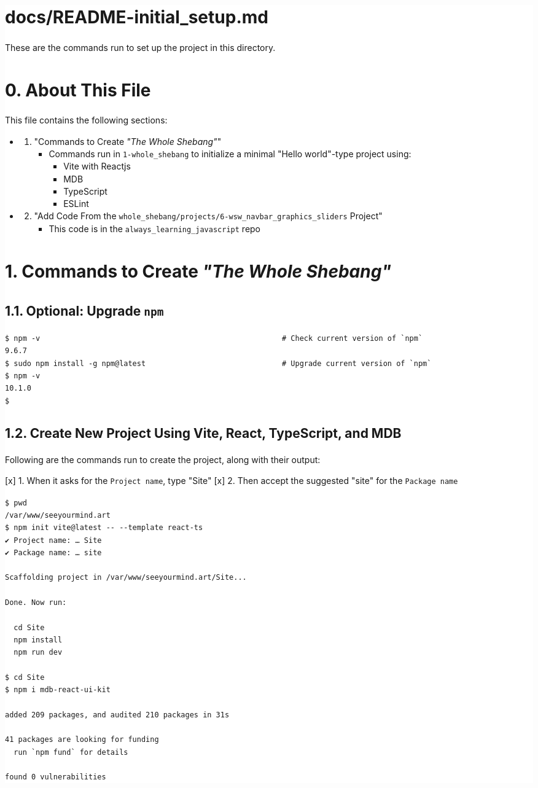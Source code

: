 
# docs/README-initial_setup.md

These are the commands run to set up the project in this directory.

# 0. About This File

This file contains the following sections:

- 1. "Commands to Create *"The Whole Shebang"*"
     - Commands run in `1-whole_shebang` to initialize a minimal "Hello world"-type project using:
       - Vite with Reactjs
       - MDB
       - TypeScript
       - ESLint
- 2. "Add Code From the `whole_shebang/projects/6-wsw_navbar_graphics_sliders` Project"
     - This code is in the `always_learning_javascript` repo

# 1. Commands to Create *"The Whole Shebang"*

## 1.1. Optional: Upgrade `npm`

```
$ npm -v                                                       # Check current version of `npm`
9.6.7
$ sudo npm install -g npm@latest                               # Upgrade current version of `npm`
$ npm -v
10.1.0
$
```

## 1.2. Create New Project Using Vite, React, TypeScript, and MDB

Following are the commands run to create the project, along with their output:

[x] 1. When it asks for the `Project name`, type "Site"
[x] 2. Then accept the suggested "site" for the `Package name`

```
$ pwd
/var/www/seeyourmind.art
$ npm init vite@latest -- --template react-ts
✔ Project name: … Site
✔ Package name: … site

Scaffolding project in /var/www/seeyourmind.art/Site...

Done. Now run:

  cd Site
  npm install
  npm run dev

$ cd Site
$ npm i mdb-react-ui-kit

added 209 packages, and audited 210 packages in 31s

41 packages are looking for funding
  run `npm fund` for details

found 0 vulnerabilities
```